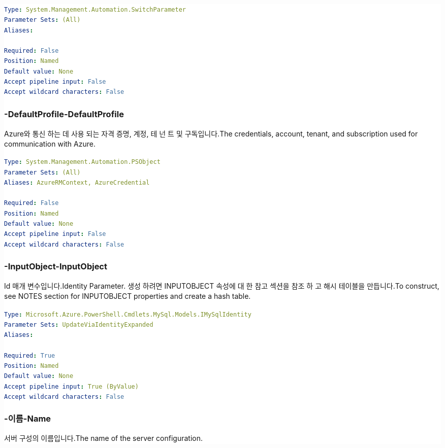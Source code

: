 ```yaml
Type: System.Management.Automation.SwitchParameter
Parameter Sets: (All)
Aliases:

Required: False
Position: Named
Default value: None
Accept pipeline input: False
Accept wildcard characters: False
```

### <span data-ttu-id="0adf1-119">-DefaultProfile</span><span class="sxs-lookup"><span data-stu-id="0adf1-119">-DefaultProfile</span></span>
<span data-ttu-id="0adf1-120">Azure와 통신 하는 데 사용 되는 자격 증명, 계정, 테 넌 트 및 구독입니다.</span><span class="sxs-lookup"><span data-stu-id="0adf1-120">The credentials, account, tenant, and subscription used for communication with Azure.</span></span>

```yaml
Type: System.Management.Automation.PSObject
Parameter Sets: (All)
Aliases: AzureRMContext, AzureCredential

Required: False
Position: Named
Default value: None
Accept pipeline input: False
Accept wildcard characters: False
```

### <span data-ttu-id="0adf1-121">-InputObject</span><span class="sxs-lookup"><span data-stu-id="0adf1-121">-InputObject</span></span>
<span data-ttu-id="0adf1-122">Id 매개 변수입니다.</span><span class="sxs-lookup"><span data-stu-id="0adf1-122">Identity Parameter.</span></span>
<span data-ttu-id="0adf1-123">생성 하려면 INPUTOBJECT 속성에 대 한 참고 섹션을 참조 하 고 해시 테이블을 만듭니다.</span><span class="sxs-lookup"><span data-stu-id="0adf1-123">To construct, see NOTES section for INPUTOBJECT properties and create a hash table.</span></span>

```yaml
Type: Microsoft.Azure.PowerShell.Cmdlets.MySql.Models.IMySqlIdentity
Parameter Sets: UpdateViaIdentityExpanded
Aliases:

Required: True
Position: Named
Default value: None
Accept pipeline input: True (ByValue)
Accept wildcard characters: False
```

### <span data-ttu-id="0adf1-124">-이름</span><span class="sxs-lookup"><span data-stu-id="0adf1-124">-Name</span></span>
<span data-ttu-id="0adf1-125">서버 구성의 이름입니다.</span><span class="sxs-lookup"><span data-stu-id="0adf1-125">The name of the server configuration.</span></span>
